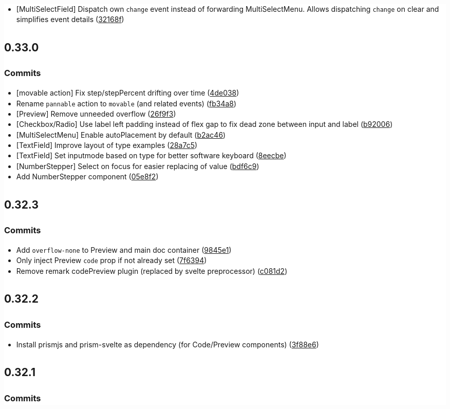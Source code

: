 - [MultiSelectField] Dispatch own `change` event instead of forwarding MultiSelectMenu. Allows dispatching `change` on clear and simplifies event details ([32168f](https://github.com/techniq/svelte-ux/commit/32168f556af819fba167ed178ae866aac8055a2c))

## 0.33.0

### Commits

- [movable action] Fix step/stepPercent drifting over time ([4de038](https://github.com/techniq/svelte-ux/commit/4de038ac2f366c78f34eb8f13c3ceeed26e4de65))
- Rename `pannable` action to `movable` (and related events) ([fb34a8](https://github.com/techniq/svelte-ux/commit/fb34a80d76c74b19602e7ebe1da7dc9cfe99baed))
- [Preview] Remove unneeded overflow ([26f9f3](https://github.com/techniq/svelte-ux/commit/26f9f333f5cd01535c4491f48e3e88cce2f34a3d))
- [Checkbox/Radio] Use label left padding instead of flex gap to fix dead zone between input and label ([b92006](https://github.com/techniq/svelte-ux/commit/b9200691ac6a095a2613ab07dc79c688b7107c32))
- [MultiSelectMenu] Enable autoPlacement by default ([b2ac46](https://github.com/techniq/svelte-ux/commit/b2ac467910b36812129b9d6e674f49289e399130))
- [TextField] Improve layout of type examples ([28a7c5](https://github.com/techniq/svelte-ux/commit/28a7c56c7b1bcd1c139571203bc006d6d867594a))
- [TextField] Set inputmode based on type for better software keyboard ([8eecbe](https://github.com/techniq/svelte-ux/commit/8eecbe461ab1a93c8aaa1a6f853e9ef21aaf0ba1))
- [NumberStepper] Select on focus for easier replacing of value ([bdf6c9](https://github.com/techniq/svelte-ux/commit/bdf6c94d5d8f2329ae2e92075a174fe412d9eea8))
- Add NumberStepper component ([05e8f2](https://github.com/techniq/svelte-ux/commit/05e8f216829affa5e16ca931b261689d6b83e09a))

## 0.32.3

### Commits

- Add `overflow-none` to Preview and main doc container ([9845e1](https://github.com/techniq/svelte-ux/commit/9845e1f159937055b86337a55ac4d93b01d3ce6a))
- Only inject Preview `code` prop if not already set ([7f6394](https://github.com/techniq/svelte-ux/commit/7f6394b5a96cf85151963e03b73ad24e40f6c0d9))
- Remove remark codePreview plugin (replaced by svelte preprocessor) ([c081d2](https://github.com/techniq/svelte-ux/commit/c081d25b6c9edd527603224d79b9890217593e88))

## 0.32.2

### Commits

- Install prismjs and prism-svelte as dependency (for Code/Preview components) ([3f88e6](https://github.com/techniq/svelte-ux/commit/3f88e6559ae45ddbdb9a87e594bced937a9672ec))

## 0.32.1

### Commits
